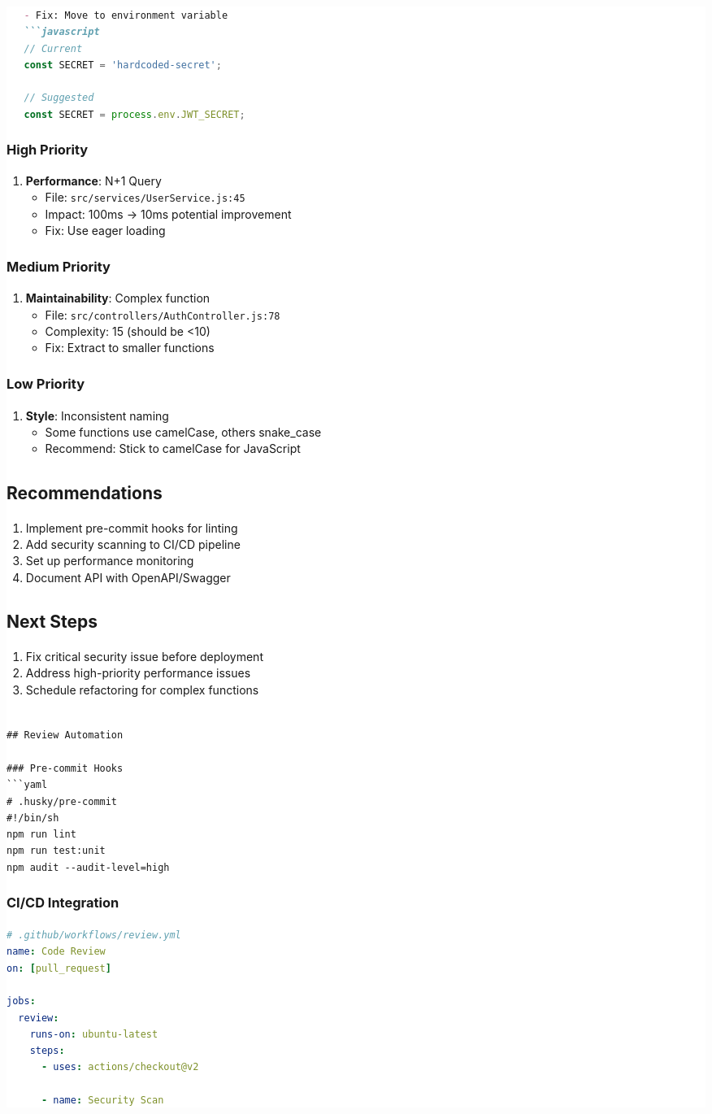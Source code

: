```markdown
   - Fix: Move to environment variable
   ```javascript
   // Current
   const SECRET = 'hardcoded-secret';
   
   // Suggested
   const SECRET = process.env.JWT_SECRET;
   ```

### High Priority
1. **Performance**: N+1 Query
   - File: `src/services/UserService.js:45`
   - Impact: 100ms → 10ms potential improvement
   - Fix: Use eager loading

### Medium Priority
1. **Maintainability**: Complex function
   - File: `src/controllers/AuthController.js:78`
   - Complexity: 15 (should be <10)
   - Fix: Extract to smaller functions

### Low Priority
1. **Style**: Inconsistent naming
   - Some functions use camelCase, others snake_case
   - Recommend: Stick to camelCase for JavaScript

## Recommendations
1. Implement pre-commit hooks for linting
2. Add security scanning to CI/CD pipeline
3. Set up performance monitoring
4. Document API with OpenAPI/Swagger

## Next Steps
1. Fix critical security issue before deployment
2. Address high-priority performance issues
3. Schedule refactoring for complex functions
```

## Review Automation

### Pre-commit Hooks
```yaml
# .husky/pre-commit
#!/bin/sh
npm run lint
npm run test:unit
npm audit --audit-level=high
```

### CI/CD Integration
```yaml
# .github/workflows/review.yml
name: Code Review
on: [pull_request]

jobs:
  review:
    runs-on: ubuntu-latest
    steps:
      - uses: actions/checkout@v2
      
      - name: Security Scan
```